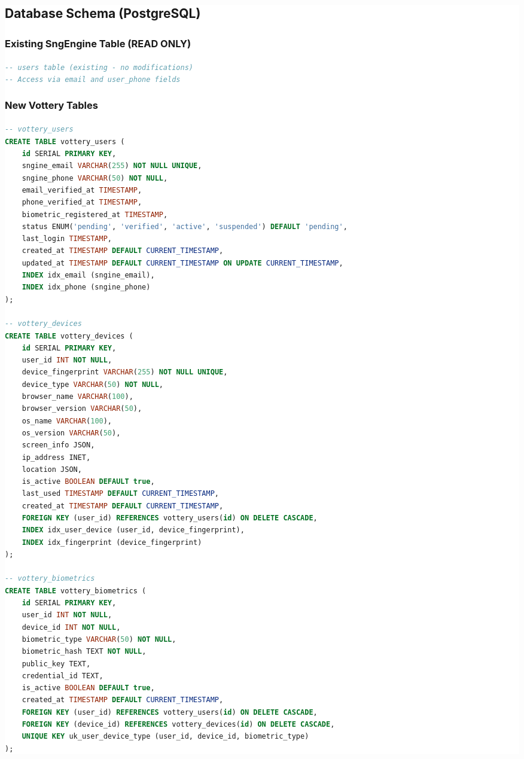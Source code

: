## Database Schema (PostgreSQL)

### Existing SngEngine Table (READ ONLY)
```sql
-- users table (existing - no modifications)
-- Access via email and user_phone fields
```

### New Vottery Tables

```sql
-- vottery_users
CREATE TABLE vottery_users (
    id SERIAL PRIMARY KEY,
    sngine_email VARCHAR(255) NOT NULL UNIQUE,
    sngine_phone VARCHAR(50) NOT NULL,
    email_verified_at TIMESTAMP,
    phone_verified_at TIMESTAMP,
    biometric_registered_at TIMESTAMP,
    status ENUM('pending', 'verified', 'active', 'suspended') DEFAULT 'pending',
    last_login TIMESTAMP,
    created_at TIMESTAMP DEFAULT CURRENT_TIMESTAMP,
    updated_at TIMESTAMP DEFAULT CURRENT_TIMESTAMP ON UPDATE CURRENT_TIMESTAMP,
    INDEX idx_email (sngine_email),
    INDEX idx_phone (sngine_phone)
);

-- vottery_devices
CREATE TABLE vottery_devices (
    id SERIAL PRIMARY KEY,
    user_id INT NOT NULL,
    device_fingerprint VARCHAR(255) NOT NULL UNIQUE,
    device_type VARCHAR(50) NOT NULL,
    browser_name VARCHAR(100),
    browser_version VARCHAR(50),
    os_name VARCHAR(100),
    os_version VARCHAR(50),
    screen_info JSON,
    ip_address INET,
    location JSON,
    is_active BOOLEAN DEFAULT true,
    last_used TIMESTAMP DEFAULT CURRENT_TIMESTAMP,
    created_at TIMESTAMP DEFAULT CURRENT_TIMESTAMP,
    FOREIGN KEY (user_id) REFERENCES vottery_users(id) ON DELETE CASCADE,
    INDEX idx_user_device (user_id, device_fingerprint),
    INDEX idx_fingerprint (device_fingerprint)
);

-- vottery_biometrics
CREATE TABLE vottery_biometrics (
    id SERIAL PRIMARY KEY,
    user_id INT NOT NULL,
    device_id INT NOT NULL,
    biometric_type VARCHAR(50) NOT NULL,
    biometric_hash TEXT NOT NULL,
    public_key TEXT,
    credential_id TEXT,
    is_active BOOLEAN DEFAULT true,
    created_at TIMESTAMP DEFAULT CURRENT_TIMESTAMP,
    FOREIGN KEY (user_id) REFERENCES vottery_users(id) ON DELETE CASCADE,
    FOREIGN KEY (device_id) REFERENCES vottery_devices(id) ON DELETE CASCADE,
    UNIQUE KEY uk_user_device_type (user_id, device_id, biometric_type)
);
```